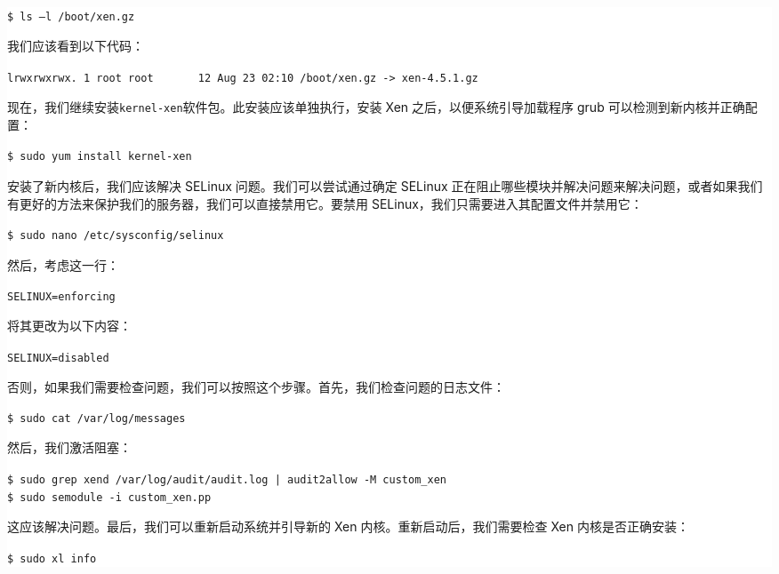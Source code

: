 ```
$ ls –l /boot/xen.gz

```

我们应该看到以下代码：

```
lrwxrwxrwx. 1 root root       12 Aug 23 02:10 /boot/xen.gz -> xen-4.5.1.gz

```

现在，我们继续安装`kernel-xen`软件包。此安装应该单独执行，安装 Xen 之后，以便系统引导加载程序 grub 可以检测到新内核并正确配置：

```
$ sudo yum install kernel-xen

```

安装了新内核后，我们应该解决 SELinux 问题。我们可以尝试通过确定 SELinux 正在阻止哪些模块并解决问题来解决问题，或者如果我们有更好的方法来保护我们的服务器，我们可以直接禁用它。要禁用 SELinux，我们只需要进入其配置文件并禁用它：

```
$ sudo nano /etc/sysconfig/selinux

```

然后，考虑这一行：

```
SELINUX=enforcing

```

将其更改为以下内容：

```
SELINUX=disabled

```

否则，如果我们需要检查问题，我们可以按照这个步骤。首先，我们检查问题的日志文件：

```
$ sudo cat /var/log/messages

```

然后，我们激活阻塞：

```
$ sudo grep xend /var/log/audit/audit.log | audit2allow -M custom_xen
$ sudo semodule -i custom_xen.pp

```

这应该解决问题。最后，我们可以重新启动系统并引导新的 Xen 内核。重新启动后，我们需要检查 Xen 内核是否正确安装：

```
$ sudo xl info

```
